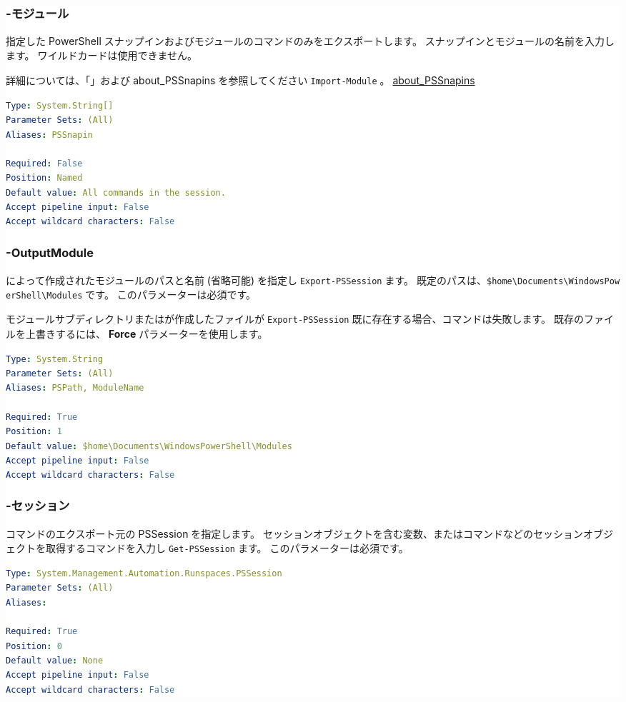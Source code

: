 ### -モジュール

指定した PowerShell スナップインおよびモジュールのコマンドのみをエクスポートします。 スナップインとモジュールの名前を入力します。 ワイルドカードは使用できません。

詳細については、「」および about_PSSnapins を参照してください `Import-Module` 。 [about_PSSnapins](/powershell/module/microsoft.powershell.core/about/about_pssnapins?view=powershell-5.1)

```yaml
Type: System.String[]
Parameter Sets: (All)
Aliases: PSSnapin

Required: False
Position: Named
Default value: All commands in the session.
Accept pipeline input: False
Accept wildcard characters: False
```

### -OutputModule

によって作成されたモジュールのパスと名前 (省略可能) を指定し `Export-PSSession` ます。 既定のパスは、`$home\Documents\WindowsPowerShell\Modules` です。 このパラメーターは必須です。

モジュールサブディレクトリまたはが作成したファイルが `Export-PSSession` 既に存在する場合、コマンドは失敗します。 既存のファイルを上書きするには、 **Force** パラメーターを使用します。

```yaml
Type: System.String
Parameter Sets: (All)
Aliases: PSPath, ModuleName

Required: True
Position: 1
Default value: $home\Documents\WindowsPowerShell\Modules
Accept pipeline input: False
Accept wildcard characters: False
```

### -セッション

コマンドのエクスポート元の PSSession を指定します。 セッションオブジェクトを含む変数、またはコマンドなどのセッションオブジェクトを取得するコマンドを入力し `Get-PSSession` ます。 このパラメーターは必須です。

```yaml
Type: System.Management.Automation.Runspaces.PSSession
Parameter Sets: (All)
Aliases:

Required: True
Position: 0
Default value: None
Accept pipeline input: False
Accept wildcard characters: False
```
